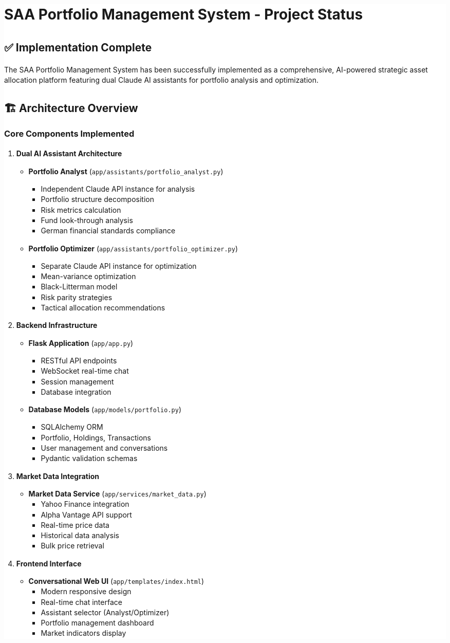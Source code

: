 # SAA Portfolio Management System - Project Status

## ✅ Implementation Complete

The SAA Portfolio Management System has been successfully implemented as a comprehensive, AI-powered strategic asset allocation platform featuring dual Claude AI assistants for portfolio analysis and optimization.

## 🏗️ Architecture Overview

### Core Components Implemented

1. **Dual AI Assistant Architecture**
   - **Portfolio Analyst** (`app/assistants/portfolio_analyst.py`)
     - Independent Claude API instance for analysis
     - Portfolio structure decomposition
     - Risk metrics calculation
     - Fund look-through analysis
     - German financial standards compliance

   - **Portfolio Optimizer** (`app/assistants/portfolio_optimizer.py`)
     - Separate Claude API instance for optimization
     - Mean-variance optimization
     - Black-Litterman model
     - Risk parity strategies
     - Tactical allocation recommendations

2. **Backend Infrastructure**
   - **Flask Application** (`app/app.py`)
     - RESTful API endpoints
     - WebSocket real-time chat
     - Session management
     - Database integration

   - **Database Models** (`app/models/portfolio.py`)
     - SQLAlchemy ORM
     - Portfolio, Holdings, Transactions
     - User management and conversations
     - Pydantic validation schemas

3. **Market Data Integration**
   - **Market Data Service** (`app/services/market_data.py`)
     - Yahoo Finance integration
     - Alpha Vantage API support
     - Real-time price data
     - Historical data analysis
     - Bulk price retrieval

4. **Frontend Interface**
   - **Conversational Web UI** (`app/templates/index.html`)
     - Modern responsive design
     - Real-time chat interface
     - Assistant selector (Analyst/Optimizer)
     - Portfolio management dashboard
     - Market indicators display
